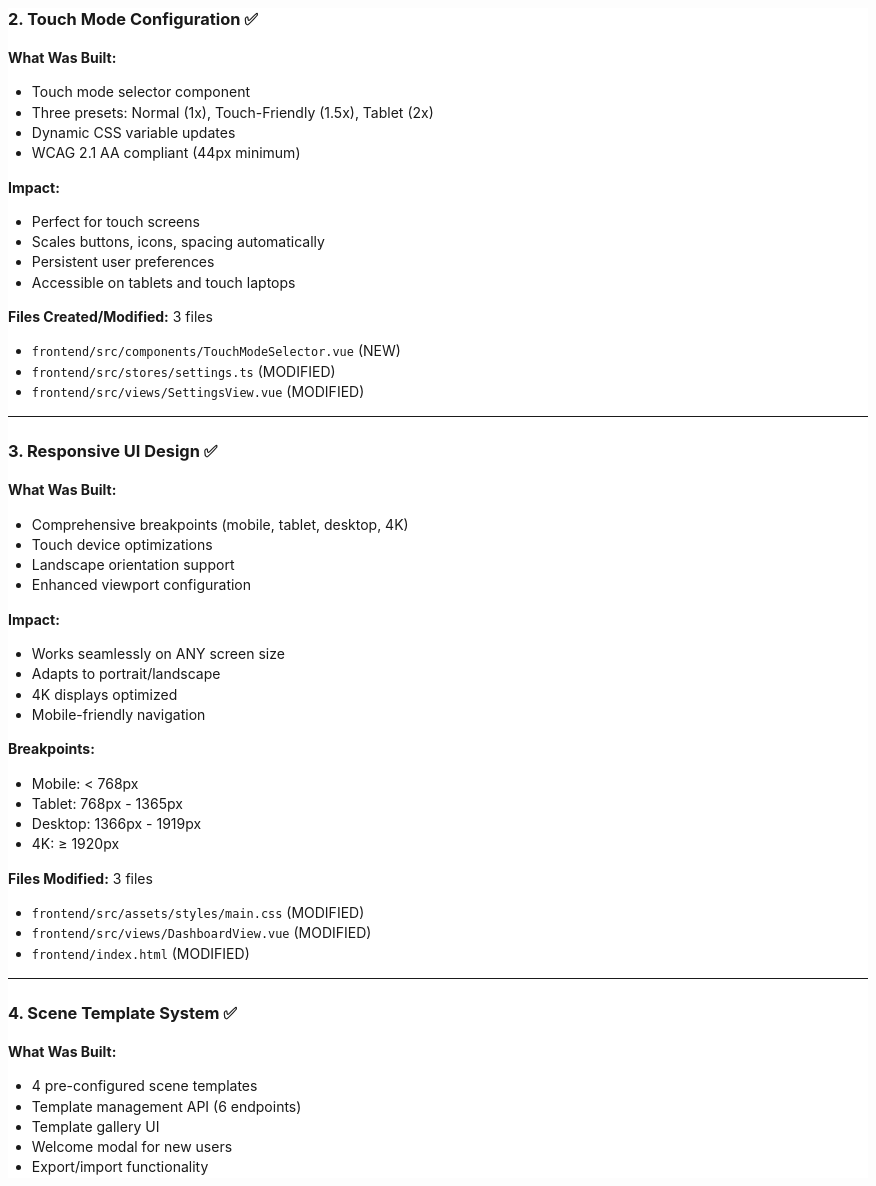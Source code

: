 
### 2. Touch Mode Configuration ✅

**What Was Built:**
- Touch mode selector component
- Three presets: Normal (1x), Touch-Friendly (1.5x), Tablet (2x)
- Dynamic CSS variable updates
- WCAG 2.1 AA compliant (44px minimum)

**Impact:**
- Perfect for touch screens
- Scales buttons, icons, spacing automatically
- Persistent user preferences
- Accessible on tablets and touch laptops

**Files Created/Modified:** 3 files
- `frontend/src/components/TouchModeSelector.vue` (NEW)
- `frontend/src/stores/settings.ts` (MODIFIED)
- `frontend/src/views/SettingsView.vue` (MODIFIED)

---

### 3. Responsive UI Design ✅

**What Was Built:**
- Comprehensive breakpoints (mobile, tablet, desktop, 4K)
- Touch device optimizations
- Landscape orientation support
- Enhanced viewport configuration

**Impact:**
- Works seamlessly on ANY screen size
- Adapts to portrait/landscape
- 4K displays optimized
- Mobile-friendly navigation

**Breakpoints:**
- Mobile: < 768px
- Tablet: 768px - 1365px
- Desktop: 1366px - 1919px
- 4K: ≥ 1920px

**Files Modified:** 3 files
- `frontend/src/assets/styles/main.css` (MODIFIED)
- `frontend/src/views/DashboardView.vue` (MODIFIED)
- `frontend/index.html` (MODIFIED)

---

### 4. Scene Template System ✅

**What Was Built:**
- 4 pre-configured scene templates
- Template management API (6 endpoints)
- Template gallery UI
- Welcome modal for new users
- Export/import functionality
